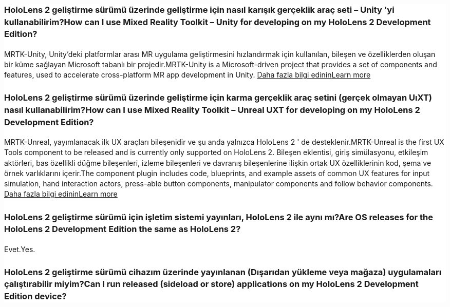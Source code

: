 ### <a name="how-can-i-use-mixed-reality-toolkit--unity-for-developing-on-my-hololens-2-development-edition"></a><span data-ttu-id="fc3cb-145">HoloLens 2 geliştirme sürümü üzerinde geliştirme için nasıl karışık gerçeklik araç seti – Unity 'yi kullanabilirim?</span><span class="sxs-lookup"><span data-stu-id="fc3cb-145">How can I use Mixed Reality Toolkit – Unity for developing on my HoloLens 2 Development Edition?</span></span>

<span data-ttu-id="fc3cb-146">MRTK-Unity, Unity’deki platformlar arası MR uygulama geliştirmesini hızlandırmak için kullanılan, bileşen ve özelliklerden oluşan bir küme sağlayan Microsoft tabanlı bir projedir.</span><span class="sxs-lookup"><span data-stu-id="fc3cb-146">MRTK-Unity is a Microsoft-driven project that provides a set of components and features, used to accelerate cross-platform MR app development in Unity.</span></span> [<span data-ttu-id="fc3cb-147">Daha fazla bilgi edinin</span><span class="sxs-lookup"><span data-stu-id="fc3cb-147">Learn more</span></span>](https://microsoft.github.io/MixedRealityToolkit-Unity/README.html)

### <a name="how-can-i-use-mixed-reality-toolkit--unreal-uxt-for-developing-on-my-hololens-2-development-edition"></a><span data-ttu-id="fc3cb-148">HoloLens 2 geliştirme sürümü üzerinde geliştirme için karma gerçeklik araç setini (gerçek olmayan UıXT) nasıl kullanabilirim?</span><span class="sxs-lookup"><span data-stu-id="fc3cb-148">How can I use Mixed Reality Toolkit – Unreal UXT for developing on my HoloLens 2 Development Edition?</span></span>

<span data-ttu-id="fc3cb-149">MRTK-Unreal, yayımlanacak ilk UX araçları bileşenidir ve şu anda yalnızca HoloLens 2 ' de desteklenir.</span><span class="sxs-lookup"><span data-stu-id="fc3cb-149">MRTK-Unreal is the first UX Tools component to be released and is currently only supported on HoloLens 2.</span></span> <span data-ttu-id="fc3cb-150">Bileşen eklentisi, giriş simülasyonu, etkileşim aktörleri, bas özellikli düğme bileşenleri, izleme bileşenleri ve davranış bileşenlerine ilişkin ortak UX özelliklerinin kod, şema ve örnek varlıklarını içerir.</span><span class="sxs-lookup"><span data-stu-id="fc3cb-150">The component plugin includes code, blueprints, and example assets of common UX features for input simulation, hand interaction actors, press-able button components, manipulator components and follow behavior components.</span></span> [<span data-ttu-id="fc3cb-151">Daha fazla bilgi edinin</span><span class="sxs-lookup"><span data-stu-id="fc3cb-151">Learn more</span></span>](https://microsoft.github.io/MixedReality-UXTools-Unreal/version/public/0.9.x/Docs/WelcomeToUXTools.html)

### <a name="are-os-releases-for-the-hololens-2-development-edition-the-same-as-hololens-2"></a><span data-ttu-id="fc3cb-152">HoloLens 2 geliştirme sürümü için işletim sistemi yayınları, HoloLens 2 ile aynı mı?</span><span class="sxs-lookup"><span data-stu-id="fc3cb-152">Are OS releases for the HoloLens 2 Development Edition the same as HoloLens 2?</span></span>

<span data-ttu-id="fc3cb-153">Evet.</span><span class="sxs-lookup"><span data-stu-id="fc3cb-153">Yes.</span></span>

### <a name="can-i-run-released-sideload-or-store-applications-on-my-hololens-2-development-edition-device"></a><span data-ttu-id="fc3cb-154">HoloLens 2 geliştirme sürümü cihazım üzerinde yayınlanan (Dışarıdan yükleme veya mağaza) uygulamaları çalıştırabilir miyim?</span><span class="sxs-lookup"><span data-stu-id="fc3cb-154">Can I run released (sideload or store) applications on my HoloLens 2 Development Edition device?</span></span>
